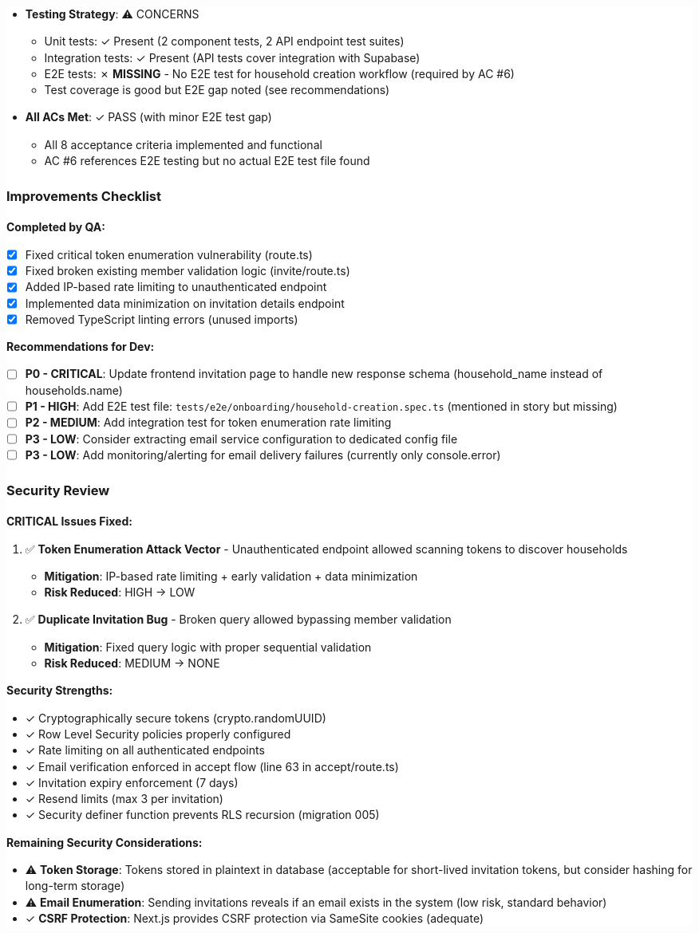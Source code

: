 - **Testing Strategy**: ⚠️ CONCERNS
  - Unit tests: ✓ Present (2 component tests, 2 API endpoint test suites)
  - Integration tests: ✓ Present (API tests cover integration with Supabase)
  - E2E tests: ✗ **MISSING** - No E2E test for household creation workflow (required by AC #6)
  - Test coverage is good but E2E gap noted (see recommendations)

- **All ACs Met**: ✓ PASS (with minor E2E test gap)
  - All 8 acceptance criteria implemented and functional
  - AC #6 references E2E testing but no actual E2E test file found

### Improvements Checklist

**Completed by QA:**
- [x] Fixed critical token enumeration vulnerability (route.ts)
- [x] Fixed broken existing member validation logic (invite/route.ts)
- [x] Added IP-based rate limiting to unauthenticated endpoint
- [x] Implemented data minimization on invitation details endpoint
- [x] Removed TypeScript linting errors (unused imports)

**Recommendations for Dev:**
- [ ] **P0 - CRITICAL**: Update frontend invitation page to handle new response schema (household_name instead of households.name)
- [ ] **P1 - HIGH**: Add E2E test file: `tests/e2e/onboarding/household-creation.spec.ts` (mentioned in story but missing)
- [ ] **P2 - MEDIUM**: Add integration test for token enumeration rate limiting
- [ ] **P3 - LOW**: Consider extracting email service configuration to dedicated config file
- [ ] **P3 - LOW**: Add monitoring/alerting for email delivery failures (currently only console.error)

### Security Review

**CRITICAL Issues Fixed:**
1. ✅ **Token Enumeration Attack Vector** - Unauthenticated endpoint allowed scanning tokens to discover households
   - **Mitigation**: IP-based rate limiting + early validation + data minimization
   - **Risk Reduced**: HIGH → LOW

2. ✅ **Duplicate Invitation Bug** - Broken query allowed bypassing member validation
   - **Mitigation**: Fixed query logic with proper sequential validation
   - **Risk Reduced**: MEDIUM → NONE

**Security Strengths:**
- ✓ Cryptographically secure tokens (crypto.randomUUID)
- ✓ Row Level Security policies properly configured
- ✓ Rate limiting on all authenticated endpoints
- ✓ Email verification enforced in accept flow (line 63 in accept/route.ts)
- ✓ Invitation expiry enforcement (7 days)
- ✓ Resend limits (max 3 per invitation)
- ✓ Security definer function prevents RLS recursion (migration 005)

**Remaining Security Considerations:**
- ⚠️ **Token Storage**: Tokens stored in plaintext in database (acceptable for short-lived invitation tokens, but consider hashing for long-term storage)
- ⚠️ **Email Enumeration**: Sending invitations reveals if an email exists in the system (low risk, standard behavior)
- ✓ **CSRF Protection**: Next.js provides CSRF protection via SameSite cookies (adequate)
